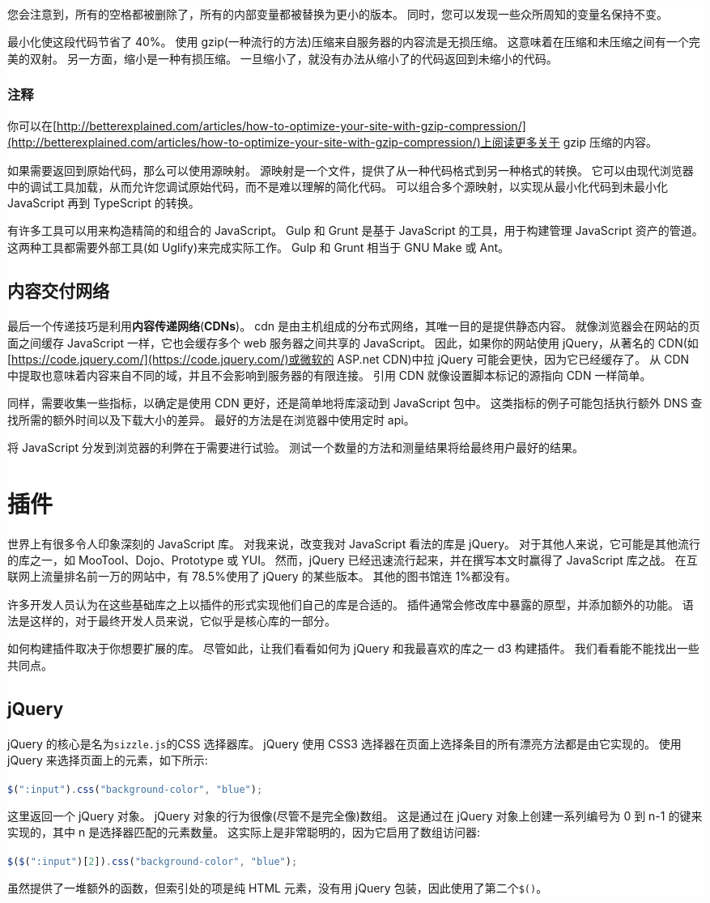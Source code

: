 您会注意到，所有的空格都被删除了，所有的内部变量都被替换为更小的版本。 同时，您可以发现一些众所周知的变量名保持不变。

最小化使这段代码节省了 40%。 使用 gzip(一种流行的方法)压缩来自服务器的内容流是无损压缩。 这意味着在压缩和未压缩之间有一个完美的双射。 另一方面，缩小是一种有损压缩。 一旦缩小了，就没有办法从缩小了的代码返回到未缩小的代码。

### 注释

你可以在[http://betterexplained.com/articles/how-to-optimize-your-site-with-gzip-compression/](http://betterexplained.com/articles/how-to-optimize-your-site-with-gzip-compression/)上阅读更多关于 gzip 压缩的内容。

如果需要返回到原始代码，那么可以使用源映射。 源映射是一个文件，提供了从一种代码格式到另一种格式的转换。 它可以由现代浏览器中的调试工具加载，从而允许您调试原始代码，而不是难以理解的简化代码。 可以组合多个源映射，以实现从最小化代码到未最小化 JavaScript 再到 TypeScript 的转换。

有许多工具可以用来构造精简的和组合的 JavaScript。 Gulp 和 Grunt 是基于 JavaScript 的工具，用于构建管理 JavaScript 资产的管道。 这两种工具都需要外部工具(如 Uglify)来完成实际工作。 Gulp 和 Grunt 相当于 GNU Make 或 Ant。

## 内容交付网络

最后一个传递技巧是利用**内容传递网络**(**CDNs**)。 cdn 是由主机组成的分布式网络，其唯一目的是提供静态内容。 就像浏览器会在网站的页面之间缓存 JavaScript 一样，它也会缓存多个 web 服务器之间共享的 JavaScript。 因此，如果你的网站使用 jQuery，从著名的 CDN(如[https://code.jquery.com/](https://code.jquery.com/)或微软的 ASP.net CDN)中拉 jQuery 可能会更快，因为它已经缓存了。 从 CDN 中提取也意味着内容来自不同的域，并且不会影响到服务器的有限连接。 引用 CDN 就像设置脚本标记的源指向 CDN 一样简单。

同样，需要收集一些指标，以确定是使用 CDN 更好，还是简单地将库滚动到 JavaScript 包中。 这类指标的例子可能包括执行额外 DNS 查找所需的额外时间以及下载大小的差异。 最好的方法是在浏览器中使用定时 api。

将 JavaScript 分发到浏览器的利弊在于需要进行试验。 测试一个数量的方法和测量结果将给最终用户最好的结果。

# 插件

世界上有很多令人印象深刻的 JavaScript 库。 对我来说，改变我对 JavaScript 看法的库是 jQuery。 对于其他人来说，它可能是其他流行的库之一，如 MooTool、Dojo、Prototype 或 YUI。 然而，jQuery 已经迅速流行起来，并在撰写本文时赢得了 JavaScript 库之战。 在互联网上流量排名前一万的网站中，有 78.5%使用了 jQuery 的某些版本。 其他的图书馆连 1%都没有。

许多开发人员认为在这些基础库之上以插件的形式实现他们自己的库是合适的。 插件通常会修改库中暴露的原型，并添加额外的功能。 语法是这样的，对于最终开发人员来说，它似乎是核心库的一部分。

如何构建插件取决于你想要扩展的库。 尽管如此，让我们看看如何为 jQuery 和我最喜欢的库之一 d3 构建插件。 我们看看能不能找出一些共同点。

## jQuery

jQuery 的核心是名为`sizzle.js`的CSS 选择器库。 jQuery 使用 CSS3 选择器在页面上选择条目的所有漂亮方法都是由它实现的。 使用jQuery 来选择页面上的元素，如下所示:

```js
$(":input").css("background-color", "blue");
```

这里返回一个 jQuery 对象。 jQuery 对象的行为很像(尽管不是完全像)数组。 这是通过在 jQuery 对象上创建一系列编号为 0 到 n-1 的键来实现的，其中 n 是选择器匹配的元素数量。 这实际上是非常聪明的，因为它启用了数组访问器:

```js
$($(":input")[2]).css("background-color", "blue");
```

虽然提供了一堆额外的函数，但索引处的项是纯 HTML 元素，没有用 jQuery 包装，因此使用了第二个`$()`。
